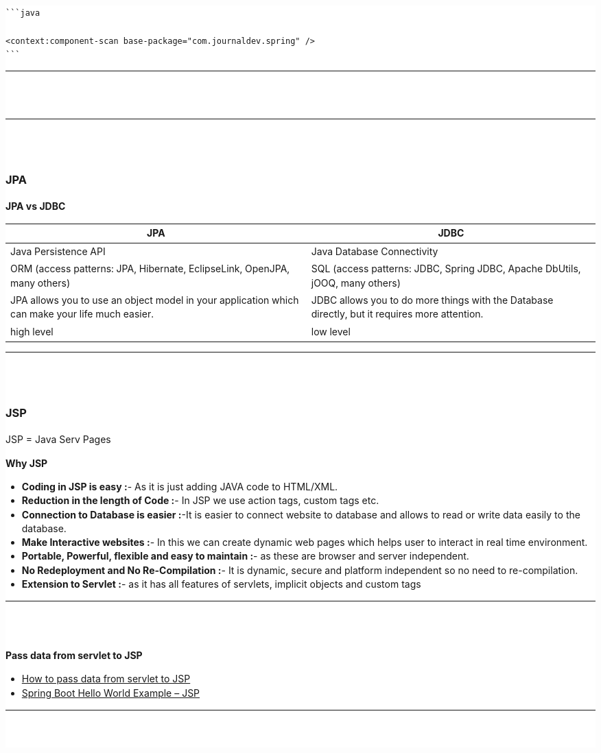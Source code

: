 	```java
	
	<context:component-scan base-package="com.journaldev.spring" />
	```
---
<br><br>


---
<br><br>


### JPA

**JPA vs JDBC**

JPA|JDBC
---|---
Java Persistence API | Java Database Connectivity
ORM (access patterns: JPA, Hibernate, EclipseLink, OpenJPA, many others) | SQL (access patterns: JDBC, Spring JDBC, Apache DbUtils, jOOQ, many others)
JPA allows you to use an object model in your application which can make your life much easier. | JDBC allows you to do more things with the Database directly, but it requires more attention.
high level | low level

--- 
<br><br>


### JSP

JSP = Java Serv Pages

**Why JSP**

- **Coding in JSP is easy :**- As it is just adding JAVA code to HTML/XML.
- **Reduction in the length of Code :**- In JSP we use action tags, custom tags etc.
- **Connection to Database is easier :**-It is easier to connect website to database and allows to read or write data easily to the database.
- **Make Interactive websites :**- In this we can create dynamic web pages which helps user to interact in real time environment.
- **Portable, Powerful, flexible and easy to maintain :**- as these are browser and server independent.
- **No Redeployment and No Re-Compilation :**- It is dynamic, secure and platform independent so no need to re-compilation.
- **Extension to Servlet :**- as it has all features of servlets, implicit objects and custom tags

--- 
<br><br>

**Pass data from servlet to JSP**
- [How to pass data from servlet to JSP](https://www.programmergate.com/pass-data-servlet-jsp/)
- [Spring Boot Hello World Example – JSP](https://mkyong.com/spring-boot/spring-boot-hello-world-example-jsp/)

--- 
<br><br>
